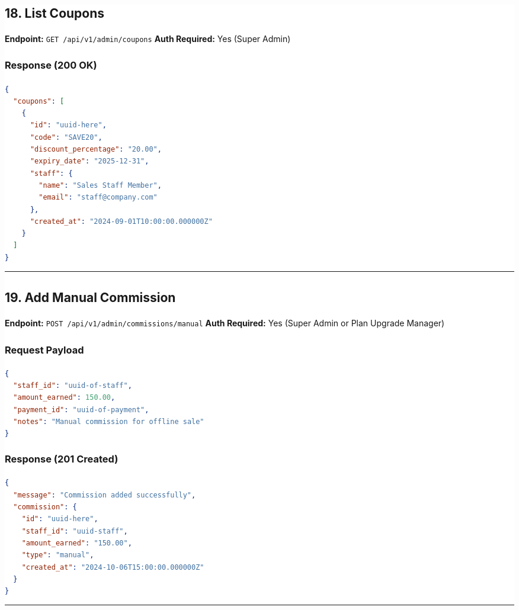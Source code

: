 
## 18. List Coupons

**Endpoint:** `GET /api/v1/admin/coupons`
**Auth Required:** Yes (Super Admin)

### Response (200 OK)
```json
{
  "coupons": [
    {
      "id": "uuid-here",
      "code": "SAVE20",
      "discount_percentage": "20.00",
      "expiry_date": "2025-12-31",
      "staff": {
        "name": "Sales Staff Member",
        "email": "staff@company.com"
      },
      "created_at": "2024-09-01T10:00:00.000000Z"
    }
  ]
}
```

---

## 19. Add Manual Commission

**Endpoint:** `POST /api/v1/admin/commissions/manual`
**Auth Required:** Yes (Super Admin or Plan Upgrade Manager)

### Request Payload
```json
{
  "staff_id": "uuid-of-staff",
  "amount_earned": 150.00,
  "payment_id": "uuid-of-payment",
  "notes": "Manual commission for offline sale"
}
```

### Response (201 Created)
```json
{
  "message": "Commission added successfully",
  "commission": {
    "id": "uuid-here",
    "staff_id": "uuid-staff",
    "amount_earned": "150.00",
    "type": "manual",
    "created_at": "2024-10-06T15:00:00.000000Z"
  }
}
```

---